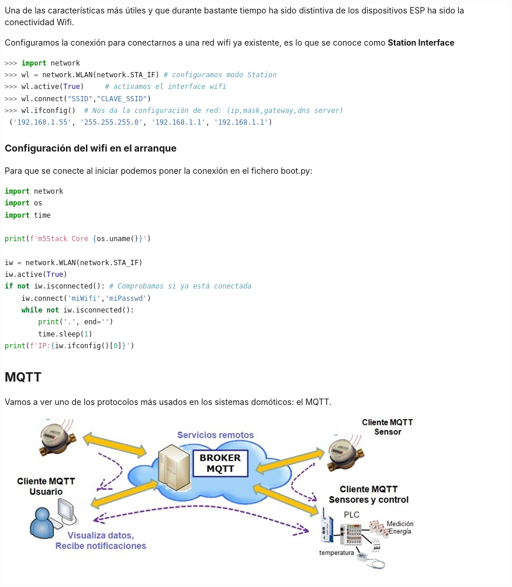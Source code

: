 Una de las características más útiles y que durante bastante tiempo ha sido distintiva de los dispositivos ESP ha sido la conectividad Wifi.

Configuramos la conexión para conectarnos a una red wifi ya existente, es lo que se conoce como **Station Interface**

```python
>>> import network
>>> wl = network.WLAN(network.STA_IF) # configuramos modo Station
>>> wl.active(True)     # activamos el interface wifi
>>> wl.connect("SSID","CLAVE_SSID")
>>> wl.ifconfig()  # Nos da la configuración de red: (ip,mask,gateway,dns server)
 ('192.168.1.55', '255.255.255.0', '192.168.1.1', '192.168.1.1') 

```


### Configuración del wifi en el arranque

Para que se conecte al iniciar podemos poner la conexión en el fichero boot.py:

```python
import network
import os
import time

print(f'm5Stack Core {os.uname()}')

iw = network.WLAN(network.STA_IF)
iw.active(True)
if not iw.isconnected(): # Comprobamos si ya está conectada
    iw.connect('miWifi','miPasswd')
    while not iw.isconnected():
        print('.', end='')
        time.sleep(1)
print(f'IP:{iw.ifconfig()[0]}')
```

## MQTT

Vamos a ver uno de los protocolos más usados en los sistemas domóticos: el MQTT.

![](./images/broker-MQTT.jpg)
